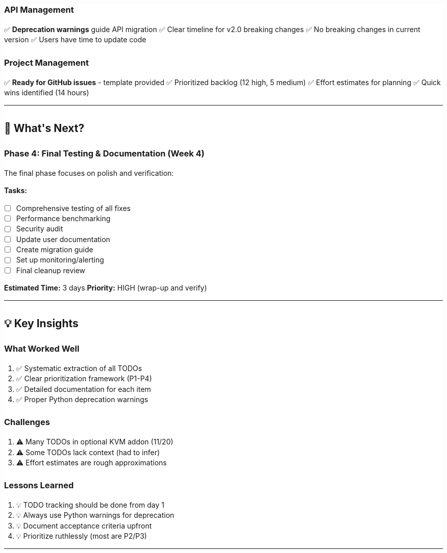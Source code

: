 ### API Management
✅ **Deprecation warnings** guide API migration
✅ Clear timeline for v2.0 breaking changes
✅ No breaking changes in current version
✅ Users have time to update code

### Project Management
✅ **Ready for GitHub issues** - template provided
✅ Prioritized backlog (12 high, 5 medium)
✅ Effort estimates for planning
✅ Quick wins identified (14 hours)

---

## 🚀 What's Next?

### **Phase 4: Final Testing & Documentation** (Week 4)

The final phase focuses on polish and verification:

**Tasks:**
- [ ] Comprehensive testing of all fixes
- [ ] Performance benchmarking
- [ ] Security audit
- [ ] Update user documentation
- [ ] Create migration guide
- [ ] Set up monitoring/alerting
- [ ] Final cleanup review

**Estimated Time:** 3 days
**Priority:** HIGH (wrap-up and verify)

---

## 💡 Key Insights

### What Worked Well
1. ✅ Systematic extraction of all TODOs
2. ✅ Clear prioritization framework (P1-P4)
3. ✅ Detailed documentation for each item
4. ✅ Proper Python deprecation warnings

### Challenges
1. ⚠️ Many TODOs in optional KVM addon (11/20)
2. ⚠️ Some TODOs lack context (had to infer)
3. ⚠️ Effort estimates are rough approximations

### Lessons Learned
1. 💡 TODO tracking should be done from day 1
2. 💡 Always use Python warnings for deprecation
3. 💡 Document acceptance criteria upfront
4. 💡 Prioritize ruthlessly (most are P2/P3)

---